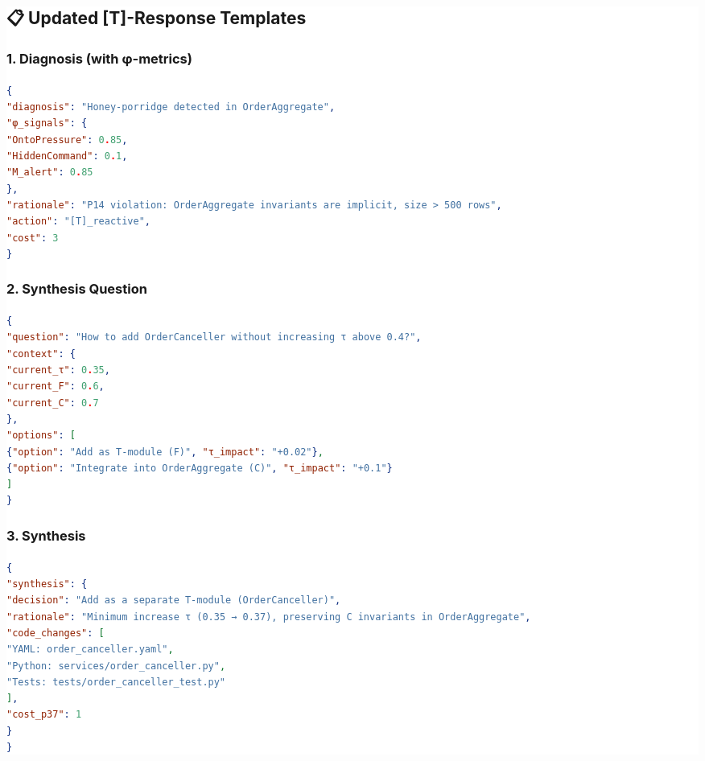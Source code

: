 
## 📋 Updated [T]-Response Templates

### 1. Diagnosis (with φ-metrics)

```json
{
"diagnosis": "Honey-porridge detected in OrderAggregate",
"φ_signals": {
"OntoPressure": 0.85,
"HiddenCommand": 0.1,
"M_alert": 0.85
},
"rationale": "P14 violation: OrderAggregate invariants are implicit, size > 500 rows",
"action": "[T]_reactive",
"cost": 3
}
```

### 2. Synthesis Question

```json
{
"question": "How to add OrderCanceller without increasing τ above 0.4?",
"context": {
"current_τ": 0.35,
"current_F": 0.6,
"current_C": 0.7
},
"options": [
{"option": "Add as T-module (F)", "τ_impact": "+0.02"},
{"option": "Integrate into OrderAggregate (C)", "τ_impact": "+0.1"}
]
}
```

### 3. Synthesis

```json
{
"synthesis": {
"decision": "Add as a separate T-module (OrderCanceller)",
"rationale": "Minimum increase τ (0.35 → 0.37), preserving C invariants in OrderAggregate",
"code_changes": [
"YAML: order_canceller.yaml",
"Python: services/order_canceller.py",
"Tests: tests/order_canceller_test.py"
],
"cost_p37": 1
}
}
```
